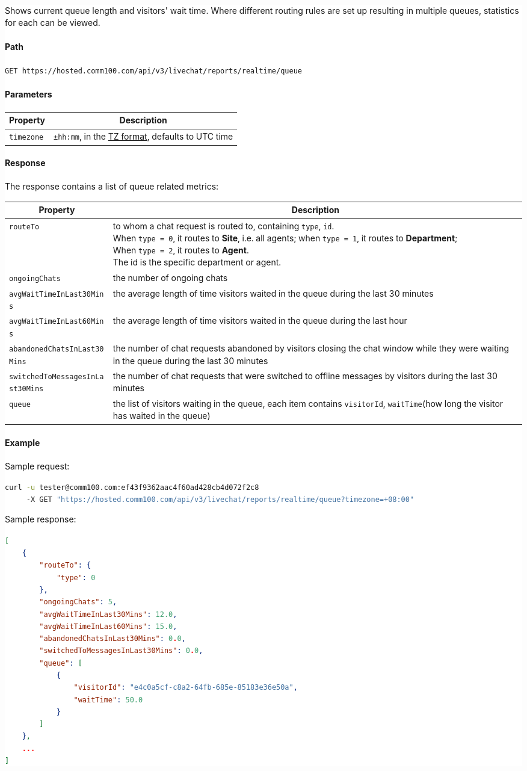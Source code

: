 Shows current queue length and visitors' wait time. Where different routing rules are set up resulting in multiple queues, statistics for each can be viewed.

#### Path

```bash
GET https://hosted.comm100.com/api/v3/livechat/reports/realtime/queue
```

#### Parameters

| Property | Description
| --- | ---
| `timezone` | `±hh:mm`, in the [TZ format](https://en.wikipedia.org/wiki/List_of_tz_database_time_zones), defaults to UTC time

#### Response

The response contains a list of queue related metrics:

| Property | Description
| --- | ---
| `routeTo` | to whom a chat request is routed to, containing `type`, `id`.<br />When `type = 0`, it routes to **Site**, i.e. all agents; when `type = 1`, it routes to **Department**;<br />When `type = 2`, it routes to **Agent**.<br />The id is the specific department or agent.
| `ongoingChats` | the number of ongoing chats
| `avgWaitTimeInLast30Mins` | the average length of time visitors waited in the queue during the last 30 minutes
| `avgWaitTimeInLast60Mins` | the average length of time visitors waited in the queue during the last hour
| `abandonedChatsInLast30Mins` | the number of chat requests abandoned by visitors closing the chat window while they were waiting in the queue during the last 30 minutes
| `switchedToMessagesInLast30Mins` | the number of chat requests that were switched to offline messages by visitors during the last 30 minutes
| `queue` | the list of visitors waiting in the queue, each item contains `visitorId`, `waitTime`(how long the visitor has waited in the queue)

#### Example

Sample request:

```bash
curl -u tester@comm100.com:ef43f9362aac4f60ad428cb4d072f2c8  
     -X GET "https://hosted.comm100.com/api/v3/livechat/reports/realtime/queue?timezone=+08:00"
```

Sample response:

```json
[
    {
        "routeTo": {
            "type": 0
        },
        "ongoingChats": 5,
        "avgWaitTimeInLast30Mins": 12.0,
        "avgWaitTimeInLast60Mins": 15.0,
        "abandonedChatsInLast30Mins": 0.0,
        "switchedToMessagesInLast30Mins": 0.0,
        "queue": [
            {
                "visitorId": "e4c0a5cf-c8a2-64fb-685e-85183e36e50a",
                "waitTime": 50.0
            }
        ]
    },
    ...
]
```
